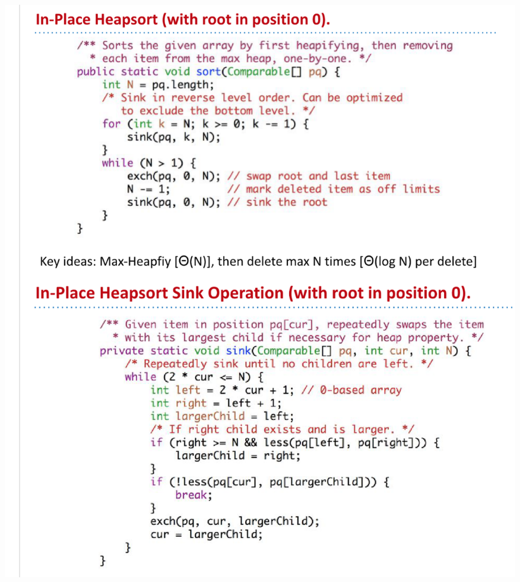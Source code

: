 > ![image.png](./Basic_Sorting_Algorithms.assets/20230818_1458054582.png)![image.png](./Basic_Sorting_Algorithms.assets/20230818_1458067359.png)
